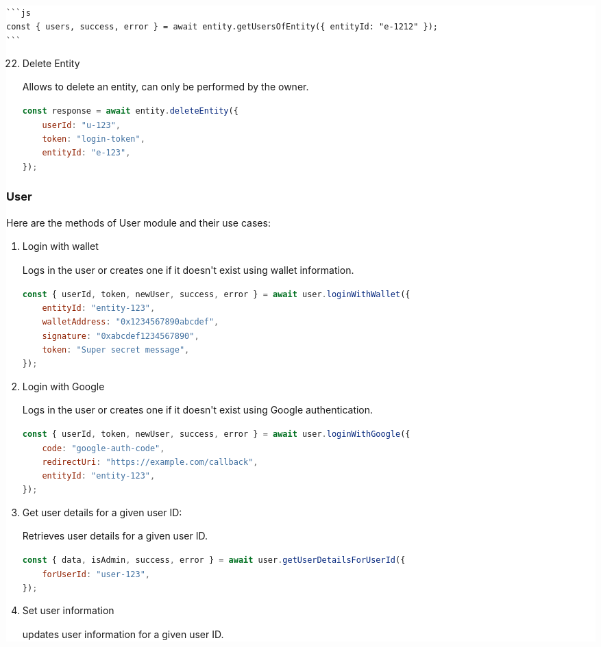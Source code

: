     ```js
    const { users, success, error } = await entity.getUsersOfEntity({ entityId: "e-1212" });
    ```

22. Delete Entity

    Allows to delete an entity, can only be performed by the owner.

    ```js
    const response = await entity.deleteEntity({
        userId: "u-123",
        token: "login-token",
        entityId: "e-123",
    });
    ```

### User

Here are the methods of User module and their use cases:

1.  Login with wallet

    Logs in the user or creates one if it doesn't exist using wallet information.

    ```js
    const { userId, token, newUser, success, error } = await user.loginWithWallet({
        entityId: "entity-123",
        walletAddress: "0x1234567890abcdef",
        signature: "0xabcdef1234567890",
        token: "Super secret message",
    });
    ```

2.  Login with Google

    Logs in the user or creates one if it doesn't exist using Google authentication.

    ```js
    const { userId, token, newUser, success, error } = await user.loginWithGoogle({
        code: "google-auth-code",
        redirectUri: "https://example.com/callback",
        entityId: "entity-123",
    });
    ```

3.  Get user details for a given user ID:

    Retrieves user details for a given user ID.

    ```js
    const { data, isAdmin, success, error } = await user.getUserDetailsForUserId({
        forUserId: "user-123",
    });
    ```

4.  Set user information

    updates user information for a given user ID.
